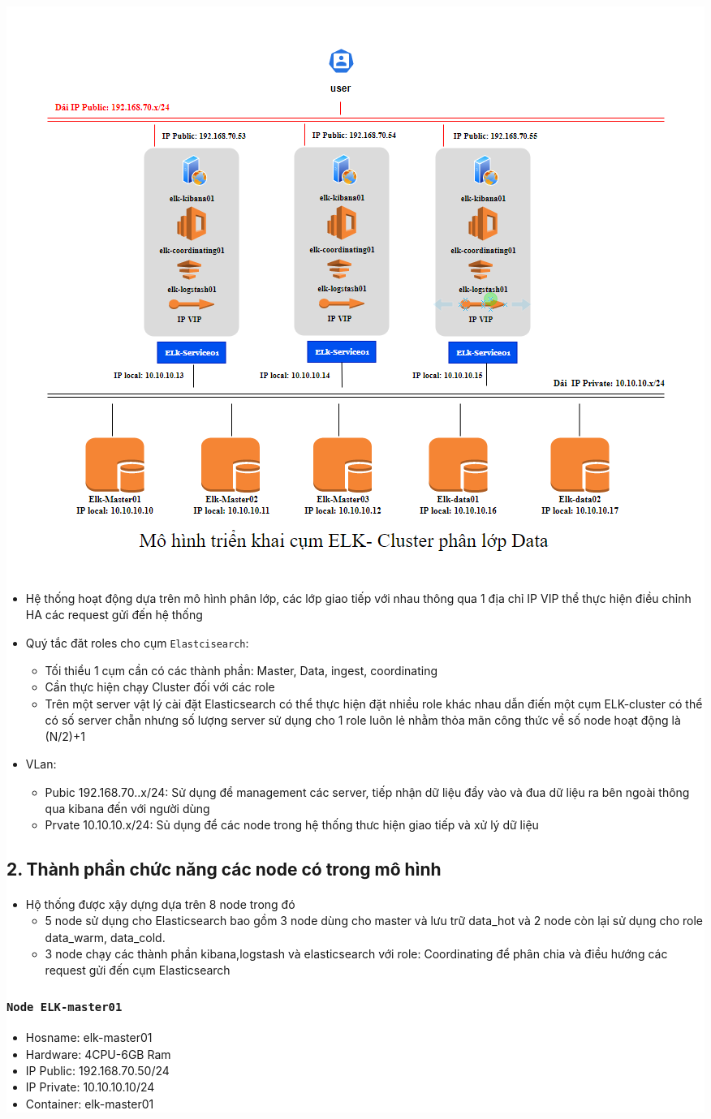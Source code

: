 <h3 align="center"><img src="https://raw.githubusercontent.com/sirluu/ELK-Stack/master/03-Images/dosc/47.png"></h3>

- Hệ thống hoạt động dựa trên mô hình phân lớp, các lớp giao tiếp với nhau thông qua 1 địa chỉ IP VIP thể thực hiện điều chỉnh HA các request gửi đến hệ thống
- Quý tắc đăt roles cho cụm `Elastcisearch`:
  - Tối thiểu 1 cụm cần có các thành phần: Master, Data, ingest, coordinating
  - Cần thực hiện chạy Cluster đối với các role
  - Trên một server vật lý cài đặt Elasticsearch có thể thực hiện đặt nhiều role khác nhau dẫn điến một cụm ELK-cluster có thể có số server chẵn nhưng số lượng server sử dụng cho 1 role luôn lẻ nhằm thỏa mãn công thức về số node hoạt động là (N/2)+1

- VLan:
  - Pubic 192.168.70..x/24: Sử dụng để management các server, tiếp nhận dữ liệu đẩy vào và đua dữ liệu ra bên ngoài thông qua kibana đến với người dùng
  - Prvate 10.10.10.x/24: Sủ dụng để các node trong hệ thống thưc hiện giao tiếp và xử lý dữ liệu 

## 2. Thành phần chức năng các node có trong mô hình
- Hộ thống được xậy dựng dựa trên 8 node trong đó 
  - 5 node sử dụng cho Elasticsearch bao gồm 3 node dùng cho master và lưu trữ data_hot và 2 node còn lại sử dụng cho role data_warm, data_cold.
  - 3 node chạy các thành phần kibana,logstash và elasticsearch với role: Coordinating để phân chia và điều hướng các request gửi đến cụm Elasticsearch
### `Node ELK-master01`
- Hosname: elk-master01
- Hardware: 4CPU-6GB Ram
- IP Public: 192.168.70.50/24
- IP Private: 10.10.10.10/24
- Container: elk-master01